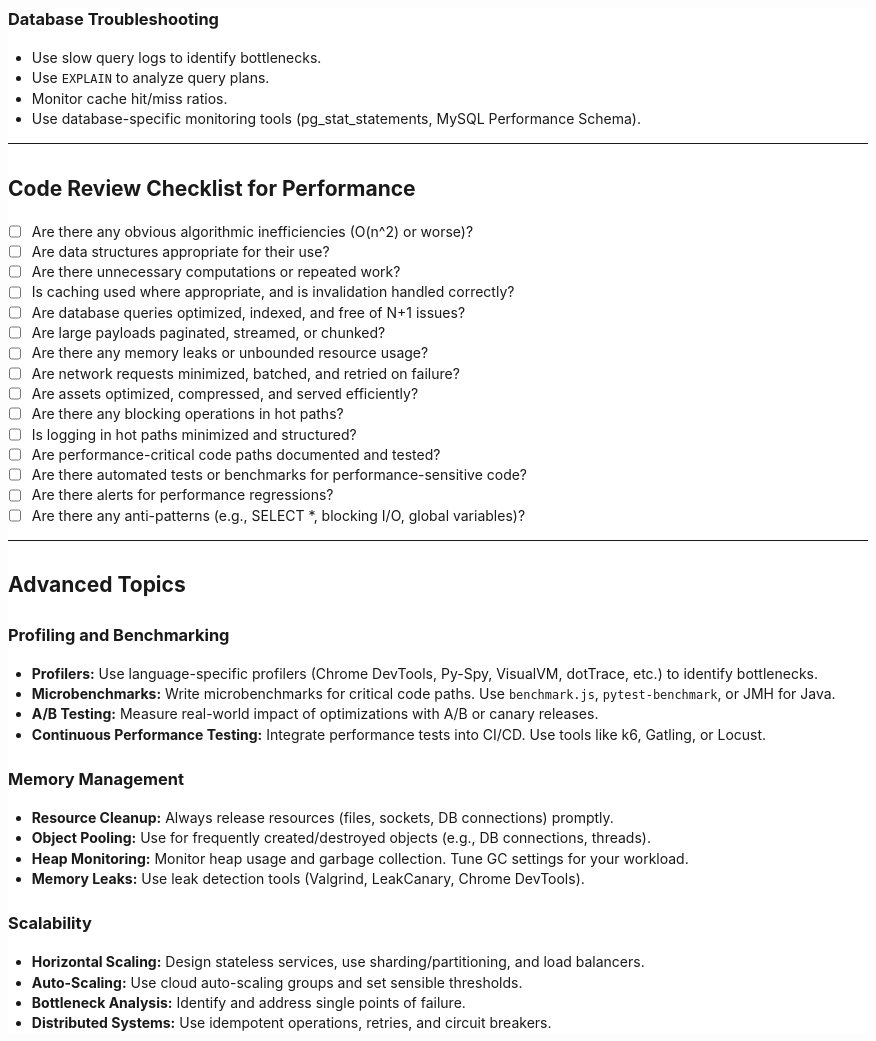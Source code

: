 ### Database Troubleshooting
- Use slow query logs to identify bottlenecks.
- Use `EXPLAIN` to analyze query plans.
- Monitor cache hit/miss ratios.
- Use database-specific monitoring tools (pg_stat_statements, MySQL Performance Schema).

---

## Code Review Checklist for Performance

- [ ] Are there any obvious algorithmic inefficiencies (O(n^2) or worse)?
- [ ] Are data structures appropriate for their use?
- [ ] Are there unnecessary computations or repeated work?
- [ ] Is caching used where appropriate, and is invalidation handled correctly?
- [ ] Are database queries optimized, indexed, and free of N+1 issues?
- [ ] Are large payloads paginated, streamed, or chunked?
- [ ] Are there any memory leaks or unbounded resource usage?
- [ ] Are network requests minimized, batched, and retried on failure?
- [ ] Are assets optimized, compressed, and served efficiently?
- [ ] Are there any blocking operations in hot paths?
- [ ] Is logging in hot paths minimized and structured?
- [ ] Are performance-critical code paths documented and tested?
- [ ] Are there automated tests or benchmarks for performance-sensitive code?
- [ ] Are there alerts for performance regressions?
- [ ] Are there any anti-patterns (e.g., SELECT *, blocking I/O, global variables)?

---

## Advanced Topics

### Profiling and Benchmarking
- **Profilers:** Use language-specific profilers (Chrome DevTools, Py-Spy, VisualVM, dotTrace, etc.) to identify bottlenecks.
- **Microbenchmarks:** Write microbenchmarks for critical code paths. Use `benchmark.js`, `pytest-benchmark`, or JMH for Java.
- **A/B Testing:** Measure real-world impact of optimizations with A/B or canary releases.
- **Continuous Performance Testing:** Integrate performance tests into CI/CD. Use tools like k6, Gatling, or Locust.

### Memory Management
- **Resource Cleanup:** Always release resources (files, sockets, DB connections) promptly.
- **Object Pooling:** Use for frequently created/destroyed objects (e.g., DB connections, threads).
- **Heap Monitoring:** Monitor heap usage and garbage collection. Tune GC settings for your workload.
- **Memory Leaks:** Use leak detection tools (Valgrind, LeakCanary, Chrome DevTools).

### Scalability
- **Horizontal Scaling:** Design stateless services, use sharding/partitioning, and load balancers.
- **Auto-Scaling:** Use cloud auto-scaling groups and set sensible thresholds.
- **Bottleneck Analysis:** Identify and address single points of failure.
- **Distributed Systems:** Use idempotent operations, retries, and circuit breakers.
